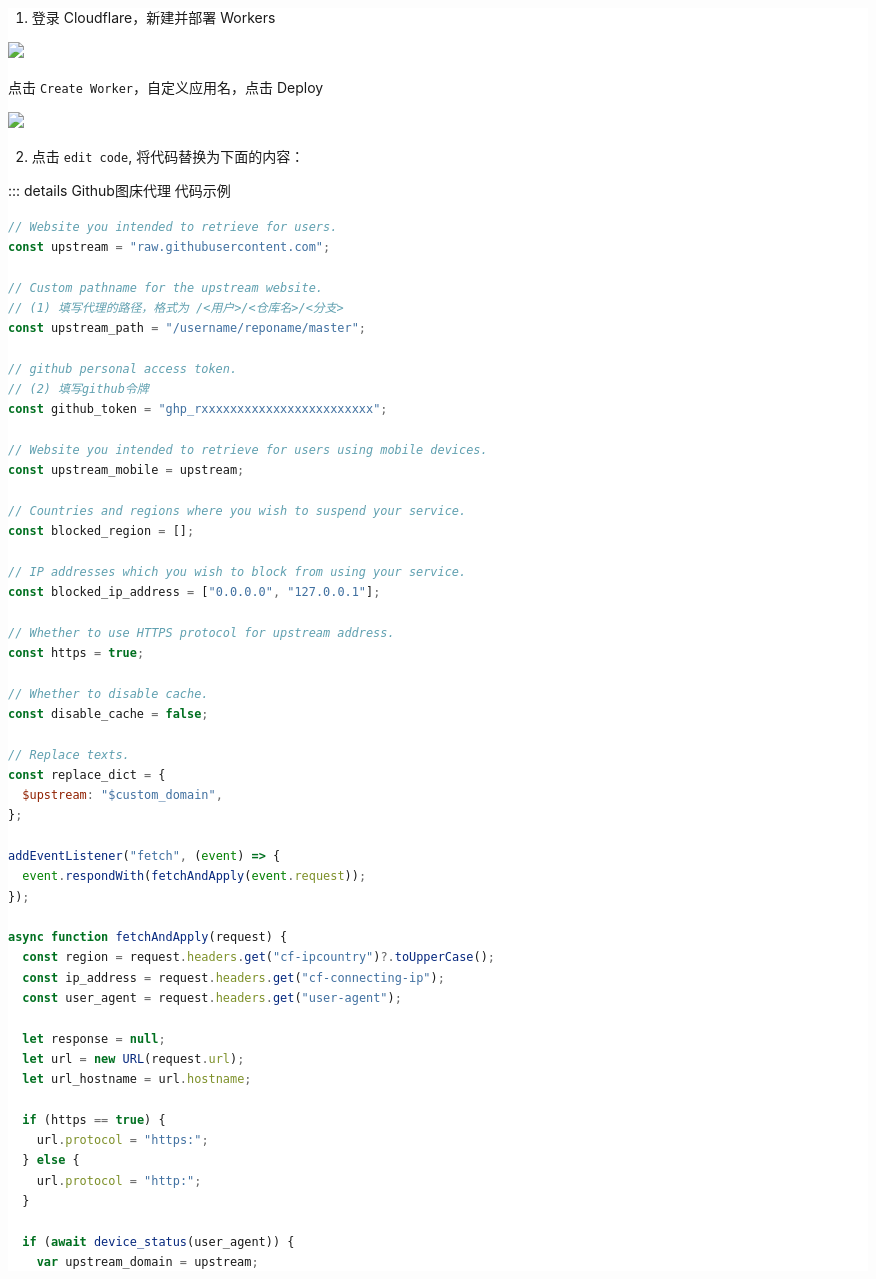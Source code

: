 1. 登录 Cloudflare，新建并部署 Workers

![](https://image.ventix.top/img02/20240111113331308.png)

点击 `Create Worker`，自定义应用名，点击 Deploy

![](https://image.ventix.top/img02/20250111113620298.png)


2. 点击 `edit code`, 将代码替换为下面的内容：

::: details Github图床代理 代码示例

```js
// Website you intended to retrieve for users.
const upstream = "raw.githubusercontent.com";

// Custom pathname for the upstream website.
// (1) 填写代理的路径，格式为 /<用户>/<仓库名>/<分支>
const upstream_path = "/username/reponame/master";

// github personal access token.
// (2) 填写github令牌
const github_token = "ghp_rxxxxxxxxxxxxxxxxxxxxxxxx";

// Website you intended to retrieve for users using mobile devices.
const upstream_mobile = upstream;

// Countries and regions where you wish to suspend your service.
const blocked_region = [];

// IP addresses which you wish to block from using your service.
const blocked_ip_address = ["0.0.0.0", "127.0.0.1"];

// Whether to use HTTPS protocol for upstream address.
const https = true;

// Whether to disable cache.
const disable_cache = false;

// Replace texts.
const replace_dict = {
  $upstream: "$custom_domain",
};

addEventListener("fetch", (event) => {
  event.respondWith(fetchAndApply(event.request));
});

async function fetchAndApply(request) {
  const region = request.headers.get("cf-ipcountry")?.toUpperCase();
  const ip_address = request.headers.get("cf-connecting-ip");
  const user_agent = request.headers.get("user-agent");

  let response = null;
  let url = new URL(request.url);
  let url_hostname = url.hostname;

  if (https == true) {
    url.protocol = "https:";
  } else {
    url.protocol = "http:";
  }

  if (await device_status(user_agent)) {
    var upstream_domain = upstream;
```